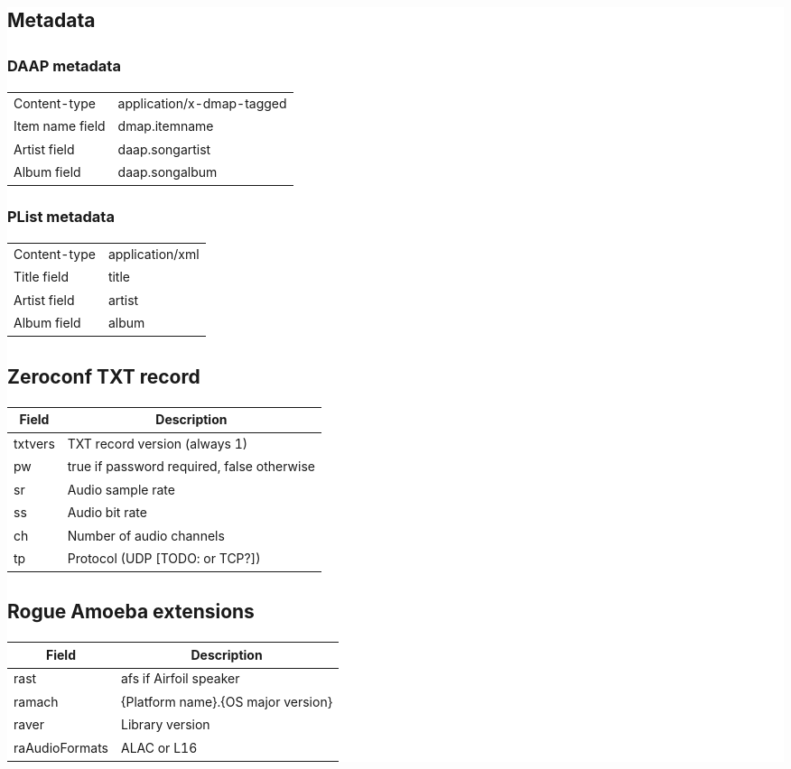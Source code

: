 ## Metadata

### DAAP metadata

<table>
<tr><td>Content-type</td><td>application/x-dmap-tagged</td></tr>
<tr><td>Item name field</td><td>dmap.itemname</td></tr>
<tr><td>Artist field</td><td>daap.songartist</td></tr>
<tr><td>Album field</td><td>daap.songalbum</td></tr>
</table>

### PList metadata

<table>
<tr><td>Content-type</td><td>application/xml</td></tr>
<tr><td>Title field</td><td>title</td></tr>
<tr><td>Artist field</td><td>artist</td></tr>
<tr><td>Album field</td><td>album</td></tr>
</table>

## Zeroconf TXT record

|Field|Description|
|---|---|
|txtvers|TXT record version (always 1)|
|pw	|true if password required, false otherwise|
|sr	|Audio sample rate|
|ss	|Audio bit rate|
|ch	|Number of audio channels|
|tp	|Protocol (UDP [TODO: or TCP?])|

## Rogue Amoeba extensions

|Field|Description|
|---|---|
|rast|afs if Airfoil speaker|
|ramach|{Platform name}.{OS major version}|
|raver|Library version|
|raAudioFormats|ALAC or L16|
